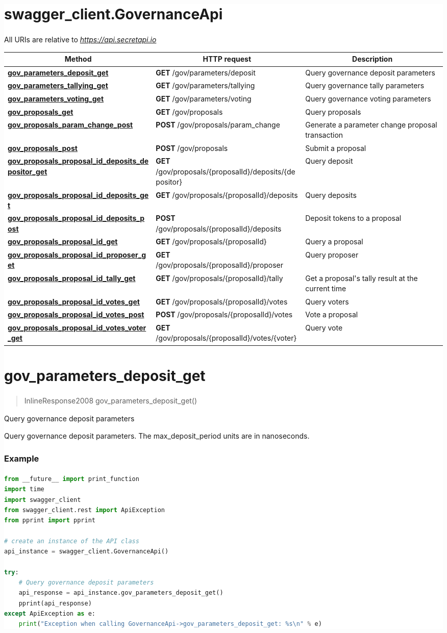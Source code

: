 # swagger_client.GovernanceApi

All URIs are relative to *https://api.secretapi.io*

Method | HTTP request | Description
------------- | ------------- | -------------
[**gov_parameters_deposit_get**](GovernanceApi.md#gov_parameters_deposit_get) | **GET** /gov/parameters/deposit | Query governance deposit parameters
[**gov_parameters_tallying_get**](GovernanceApi.md#gov_parameters_tallying_get) | **GET** /gov/parameters/tallying | Query governance tally parameters
[**gov_parameters_voting_get**](GovernanceApi.md#gov_parameters_voting_get) | **GET** /gov/parameters/voting | Query governance voting parameters
[**gov_proposals_get**](GovernanceApi.md#gov_proposals_get) | **GET** /gov/proposals | Query proposals
[**gov_proposals_param_change_post**](GovernanceApi.md#gov_proposals_param_change_post) | **POST** /gov/proposals/param_change | Generate a parameter change proposal transaction
[**gov_proposals_post**](GovernanceApi.md#gov_proposals_post) | **POST** /gov/proposals | Submit a proposal
[**gov_proposals_proposal_id_deposits_depositor_get**](GovernanceApi.md#gov_proposals_proposal_id_deposits_depositor_get) | **GET** /gov/proposals/{proposalId}/deposits/{depositor} | Query deposit
[**gov_proposals_proposal_id_deposits_get**](GovernanceApi.md#gov_proposals_proposal_id_deposits_get) | **GET** /gov/proposals/{proposalId}/deposits | Query deposits
[**gov_proposals_proposal_id_deposits_post**](GovernanceApi.md#gov_proposals_proposal_id_deposits_post) | **POST** /gov/proposals/{proposalId}/deposits | Deposit tokens to a proposal
[**gov_proposals_proposal_id_get**](GovernanceApi.md#gov_proposals_proposal_id_get) | **GET** /gov/proposals/{proposalId} | Query a proposal
[**gov_proposals_proposal_id_proposer_get**](GovernanceApi.md#gov_proposals_proposal_id_proposer_get) | **GET** /gov/proposals/{proposalId}/proposer | Query proposer
[**gov_proposals_proposal_id_tally_get**](GovernanceApi.md#gov_proposals_proposal_id_tally_get) | **GET** /gov/proposals/{proposalId}/tally | Get a proposal&#39;s tally result at the current time
[**gov_proposals_proposal_id_votes_get**](GovernanceApi.md#gov_proposals_proposal_id_votes_get) | **GET** /gov/proposals/{proposalId}/votes | Query voters
[**gov_proposals_proposal_id_votes_post**](GovernanceApi.md#gov_proposals_proposal_id_votes_post) | **POST** /gov/proposals/{proposalId}/votes | Vote a proposal
[**gov_proposals_proposal_id_votes_voter_get**](GovernanceApi.md#gov_proposals_proposal_id_votes_voter_get) | **GET** /gov/proposals/{proposalId}/votes/{voter} | Query vote


# **gov_parameters_deposit_get**
> InlineResponse2008 gov_parameters_deposit_get()

Query governance deposit parameters

Query governance deposit parameters. The max_deposit_period units are in nanoseconds.

### Example
```python
from __future__ import print_function
import time
import swagger_client
from swagger_client.rest import ApiException
from pprint import pprint

# create an instance of the API class
api_instance = swagger_client.GovernanceApi()

try:
    # Query governance deposit parameters
    api_response = api_instance.gov_parameters_deposit_get()
    pprint(api_response)
except ApiException as e:
    print("Exception when calling GovernanceApi->gov_parameters_deposit_get: %s\n" % e)
```
